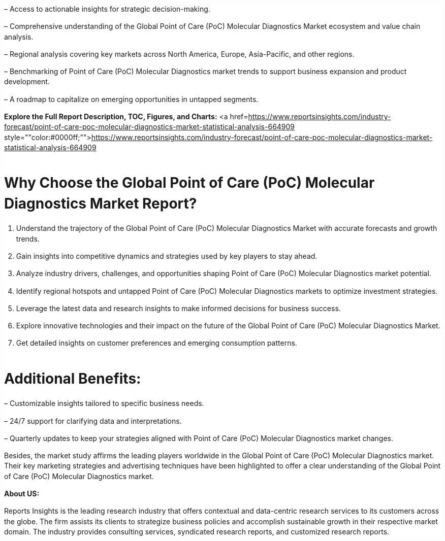 – Access to actionable insights for strategic decision-making.

– Comprehensive understanding of the Global Point of Care (PoC) Molecular Diagnostics Market ecosystem and value chain analysis.

– Regional analysis covering key markets across North America, Europe, Asia-Pacific, and other regions.

– Benchmarking of Point of Care (PoC) Molecular Diagnostics market trends to support business expansion and product development.

– A roadmap to capitalize on emerging opportunities in untapped segments.

<strong>Explore the Full Report Description, TOC, Figures, and Charts:</strong>
<a href=https://www.reportsinsights.com/industry-forecast/point-of-care-poc-molecular-diagnostics-market-statistical-analysis-664909 style=""color:#0000ff;"">https://www.reportsinsights.com/industry-forecast/point-of-care-poc-molecular-diagnostics-market-statistical-analysis-664909</a>

# <strong>Why Choose the Global Point of Care (PoC) Molecular Diagnostics Market Report?</strong>

1. Understand the trajectory of the Global Point of Care (PoC) Molecular Diagnostics Market with accurate forecasts and growth trends.

2. Gain insights into competitive dynamics and strategies used by key players to stay ahead.

3. Analyze industry drivers, challenges, and opportunities shaping Point of Care (PoC) Molecular Diagnostics market potential.

4. Identify regional hotspots and untapped Point of Care (PoC) Molecular Diagnostics markets to optimize investment strategies.

5. Leverage the latest data and research insights to make informed decisions for business success.

6. Explore innovative technologies and their impact on the future of the Global Point of Care (PoC) Molecular Diagnostics Market.

7. Get detailed insights on customer preferences and emerging consumption patterns.

# <strong>Additional Benefits:</strong>

– Customizable insights tailored to specific business needs.

– 24/7 support for clarifying data and interpretations.

– Quarterly updates to keep your strategies aligned with Point of Care (PoC) Molecular Diagnostics market changes.

Besides, the market study affirms the leading players worldwide in the Global Point of Care (PoC) Molecular Diagnostics market. Their key marketing strategies and advertising techniques have been highlighted to offer a clear understanding of the Global Point of Care (PoC) Molecular Diagnostics market.

<strong><strong>About US</strong>:</strong>

Reports Insights is the leading research industry that offers contextual and data-centric research services to its customers across the globe. The firm assists its clients to strategize business policies and accomplish sustainable growth in their respective market domain. The industry provides consulting services, syndicated research reports, and customized research reports.
